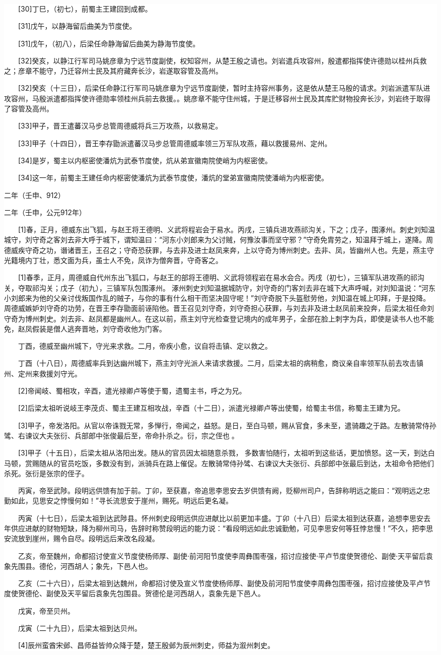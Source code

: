 　　[30]丁巳，（初七），前蜀主王建回到成都。

　　[31]戊午，以静海留后曲美为节度使。

　　[31]戊午，（初八），后梁任命静海留后曲美为静海节度使。

　　[32]癸亥，以静江行军司马姚彦章为宁远节度副使，权知容州，从楚王殷之请也。刘岩遣兵攻容州，殷遣都指挥使许德勋以桂州兵救之；彦章不能守，乃迁容州士民及其府藏奔长沙，岩遂取容管及高州。

　　[32]癸亥（十三日），后梁任命静江行军司马姚彦章为宁远节度副使，暂时主持容州事务，这是依从楚王马殷的请求。刘岩派遣军队进攻容州，马殷派遣都指挥使许德勋率领桂州兵前去救援。。姚彦章不能守住州城，于是迁移容州士民及其库贮财物投奔长沙，刘岩终于取得了容管及高州。

　　[33]甲子，晋王遣蕃汉马步总管周德威将兵三万攻燕，以救易定。

　　[33]甲子（十四日），晋王李存勖派遣蕃汉马步总管周德威率领三万军队攻燕，藉以救援易州、定州。

　　[34]是岁，蜀主以内枢密使潘炕为武泰节度使，炕从弟宣徽南院使峭为内枢密使。

　　[34]这一年，前蜀主王建任命内枢密使潘炕为武泰节度使，潘炕的堂弟宣徽南院使潘峭为内枢密使。

二年（壬申、912）

二年（壬申，公元912年）

　　[1]春，正月，德威东出飞狐，与赵王将王德明、义武将程岩会于易水。丙戌，三镇兵进攻燕祁沟关，下之；戊子，围涿州。刺史刘知温城守，刘守奇之客刘去非大呼于城下，谓知温曰：“河东小刘郎来为父讨贼，何豫汝事而坚守邪？”守奇免胄劳之，知温拜于城上，遂降。周德威疾守奇之功，谮诸晋王，王召之；守奇恐获罪，与去非及进士赵凤来奔，上以守奇为博州刺史。去非、凤，皆幽州人也。先是，燕主守光籍境内丁壮，悉文面为兵，虽士人不免，凤诈为僧奔晋，守奇客之。

　　[1]春季，正月，周德威自代州东出飞狐口，与赵王的部将王德明、义武将领程岩在易水会合。丙戌（初七），三镇军队进攻燕的祁沟关，夺取祁沟关；戊子（初九），三镇军队包围涿州。 涿州刺史刘知温据城防守，刘守奇的门客刘去非在城下大声呼喊，对刘知温说：“河东小刘郎来为他的父亲讨伐叛国作乱的贼子，与你的事有什么相干而坚决固守呢！”刘守奇脱下头盔慰劳他，刘知温在城上叩拜，于是投降。周德威嫉妒刘守奇的功劳，在晋王李存勖面前诬陷他。晋王召见刘守奇，刘守奇担心获罪，与刘去非及进士赵凤前来投奔，后梁太祖任命刘守奇为博州刺史。刘去非、赵凤都是幽州人。在这以前，燕主刘守光检查登记境内的成年男子，全部在脸上刺字为兵，即使是读书人也不能免，赵凤假装是僧人逃奔晋地，刘守奇收他为门客。

 





　　丁酉，德威至幽州城下，守光来求救。二月，帝疾小愈，议自将击镇、定以救之。

　　丁酉（十八日），周德威率兵到达幽州城下，燕主刘守光派人来请求救援。二月，后梁太祖的病稍愈，商议亲自率领军队前去攻击镇州、定州来救援刘守光。

　　[2]帝闻岐、蜀相攻，辛酉，遣光禄卿卢等使于蜀，遗蜀主书，呼之为兄。

　　[2]后梁太祖听说岐王李茂贞、蜀主王建互相攻战，辛酉（十二日），派遣光禄卿卢等出使蜀，给蜀主书信，称蜀主王建为兄。

　　[3]甲子，帝发洛阳。从官以帝诛戮无常，多惮行，帝闻之，益怒。是日，至白马顿，赐从官食，多未至，遣骑趣之于路。左散骑常侍孙骘、右谏议大夫张衍、兵部郎中张俊最后至，帝命扑杀之。衍，宗之侄也 。

　　[3]甲子（十五日），后梁太祖从洛阳出发。随从的官员因太祖随意杀戮， 多数害怕随行，太祖听到这些话，更加愤怒。这一天，到达白马顿，赏赐随从的官员吃饭，多数没有到，派骑兵在路上催促。左散骑常侍孙骘、右谏议大夫张衍、兵部郎中张最后到达，太祖命令把他们杀死。张衍是张宗的侄子。

　　丙寅，帝至武陟。段明远供馈有加于前。丁卯，至获嘉，帝追思李思安去岁供馈有阙，贬柳州司户，告辞称明远之能曰：“观明远之忠勤如此，见思安之悖慢何如！”寻长流思安于崖州，赐死。明远后更名凝。

　　丙寅（十七日），后梁太祖到达武陟县。怀州刺史段明远供应进献比以前更加丰盛。丁卯（十八日）后梁太祖到达获嘉，追想李思安去年供应进献的财物短缺，降为柳州司马，告辞时称赞段明远的能力说：“看段明远如此忠诚勤勉，可见李思安何等狂悖怠慢！”不久，把李思安流放到崖州，赐令自尽。段明远后来改名段凝。

　　乙亥，帝至魏州，命都招讨使宣义节度使杨师厚、副使·前河阳节度使李周彝围枣强，招讨应接使·平卢节度使贺德伦、副使·天平留后袁象先围县。德伦，河西胡人；象先，下邑人也。

　　乙亥（二十六日），后梁太祖到达魏州，命都招讨使及宣义节度使杨师厚、副使及前河阳节度使李周彝包围枣强，招讨应接使及平卢节度使贺德伦、副使及天平留后袁象先包围县。贺德伦是河西胡人，袁象先是下邑人。

　　戊寅，帝至贝州。

　　戊寅（二十九日），后梁太祖到达贝州。

　　[4]辰州蛮酋宋邺、昌师益皆帅众降于楚，楚王殷邺为辰州刺史，师益为溆州刺史。
